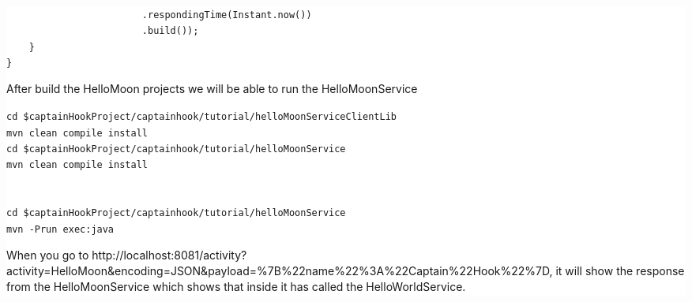 ```
                        .respondingTime(Instant.now())
                        .build());
    }
}
```

After build the HelloMoon projects we will be able to run the HelloMoonService
```
cd $captainHookProject/captainhook/tutorial/helloMoonServiceClientLib
mvn clean compile install
cd $captainHookProject/captainhook/tutorial/helloMoonService
mvn clean compile install


cd $captainHookProject/captainhook/tutorial/helloMoonService
mvn -Prun exec:java
```

When you go to http://localhost:8081/activity?activity=HelloMoon&encoding=JSON&payload=%7B%22name%22%3A%22Captain%22Hook%22%7D, it will show the response from the HelloMoonService which shows that inside it has called the HelloWorldService.
